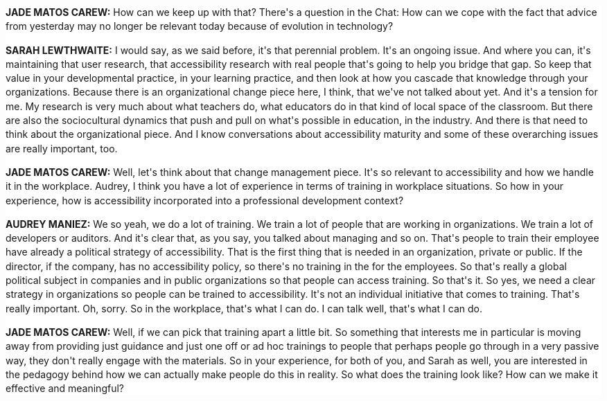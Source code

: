   <p><strong>JADE MATOS CAREW:</strong> How can we keep up with that? There's a question in the Chat: How can we cope
    with the fact that advice from yesterday may no longer be relevant today because of evolution in technology?</p>

  <p><strong>SARAH LEWTHWAITE:</strong> I would say, as we said before, it's that perennial problem. It's an ongoing
    issue. And where you can, it's maintaining that user research, that accessibility research with real people that's
    going to help you bridge that gap. So keep that value in your developmental practice, in your learning practice, and
    then look at how you cascade that knowledge through your organizations. Because there is an organizational change
    piece here, I think, that we've not talked about yet. And it's a tension for me. My research is very much about what
    teachers do, what educators do in that kind of local space of the classroom. But there are also the sociocultural
    dynamics that push and pull on what's possible in education, in the industry. And there is that need to think about
    the organizational piece. And I know conversations about accessibility maturity and some of these overarching issues
    are really important, too.</p>

  <p><strong>JADE MATOS CAREW:</strong> Well, let's think about that change management piece. It's so relevant to
    accessibility and how we handle it in the workplace. Audrey, I think you have a lot of experience in terms of
    training in workplace situations. So how in your experience, how is accessibility incorporated into a professional
    development context?</p>

  <p><strong>AUDREY MANIEZ:</strong> We so yeah, we do a lot of training. We train a lot of people that are working in
    organizations. We train a lot of developers or auditors. And it's clear that, as you say, you talked about managing
    and so on. That's people to train their employee have already a political strategy of accessibility. That is the
    first thing that is needed in an organization, private or public. If the director, if the company, has no
    accessibility policy, so there's no training in the for the employees. So that's really a global political subject
    in companies and in public organizations so that people can access training. So that's it. So yes, we need a clear
    strategy in organizations so people can be trained to accessibility. It's not an individual initiative that comes to
    training. That's really important. Oh, sorry. So in the workplace, that's what I can do. I can talk well, that's
    what I can do.</p>

  <p><strong>JADE MATOS CAREW:</strong> Well, if we can pick that training apart a little bit. So something that
    interests me in particular is moving away from providing just guidance and just one off or ad hoc trainings to
    people that perhaps people go through in a very passive way, they don't really engage with the materials. So in your
    experience, for both of you, and Sarah as well, you are interested in the pedagogy behind how we can actually make
    people do this in reality. So what does the training look like? How can we make it effective and meaningful?</p>
